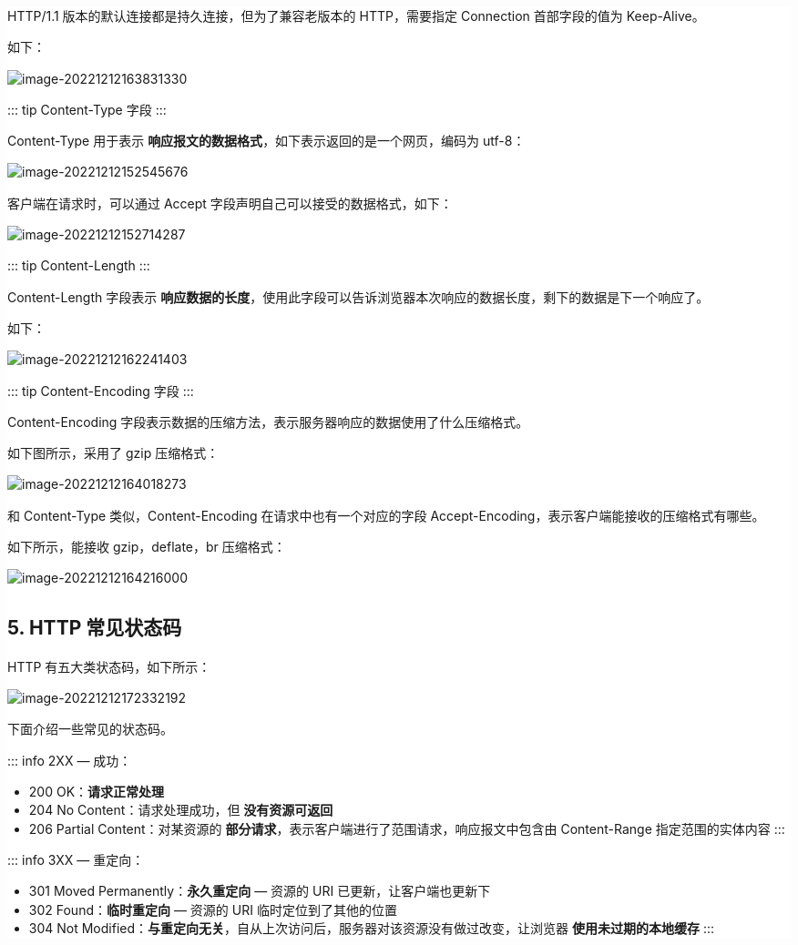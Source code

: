 HTTP/1.1 版本的默认连接都是持久连接，但为了兼容老版本的 HTTP，需要指定 Connection 首部字段的值为 Keep-Alive。

如下：

![image-20221212163831330](https://run-notes.oss-cn-beijing.aliyuncs.com/notes/202212121638259.png)

::: tip Content-Type 字段
:::

Content-Type 用于表示 **响应报文的数据格式**，如下表示返回的是一个网页，编码为 utf-8：

![image-20221212152545676](https://run-notes.oss-cn-beijing.aliyuncs.com/notes/202212121525657.png)

客户端在请求时，可以通过 Accept 字段声明自己可以接受的数据格式，如下：

![image-20221212152714287](https://run-notes.oss-cn-beijing.aliyuncs.com/notes/202212121527335.png)

::: tip Content-Length
:::

Content-Length 字段表示 **响应数据的长度**，使用此字段可以告诉浏览器本次响应的数据长度，剩下的数据是下一个响应了。

如下：

![image-20221212162241403](https://run-notes.oss-cn-beijing.aliyuncs.com/notes/202212121622380.png)

::: tip Content-Encoding 字段
:::

Content-Encoding 字段表示数据的压缩方法，表示服务器响应的数据使用了什么压缩格式。

如下图所示，采用了 gzip 压缩格式：

![image-20221212164018273](https://run-notes.oss-cn-beijing.aliyuncs.com/notes/202212121640295.png)

和 Content-Type 类似，Content-Encoding 在请求中也有一个对应的字段 Accept-Encoding，表示客户端能接收的压缩格式有哪些。

如下所示，能接收 gzip，deflate，br 压缩格式：

![image-20221212164216000](https://run-notes.oss-cn-beijing.aliyuncs.com/notes/202212121642834.png)

## 5. HTTP 常见状态码

HTTP 有五大类状态码，如下所示：

![image-20221212172332192](https://run-notes.oss-cn-beijing.aliyuncs.com/notes/202212121723272.png)

下面介绍一些常见的状态码。

::: info 2XX — 成功：
- 200 OK：**请求正常处理**
- 204 No Content：请求处理成功，但 **没有资源可返回**
- 206 Partial Content：对某资源的 **部分请求**，表示客户端进行了范围请求，响应报文中包含由 Content-Range 指定范围的实体内容
:::

::: info 3XX — 重定向：
- 301 Moved Permanently：**永久重定向** — 资源的 URI 已更新，让客户端也更新下
- 302 Found：**临时重定向** — 资源的 URI 临时定位到了其他的位置
- 304 Not Modified：**与重定向无关**，自从上次访问后，服务器对该资源没有做过改变，让浏览器 **使用未过期的本地缓存**
:::
